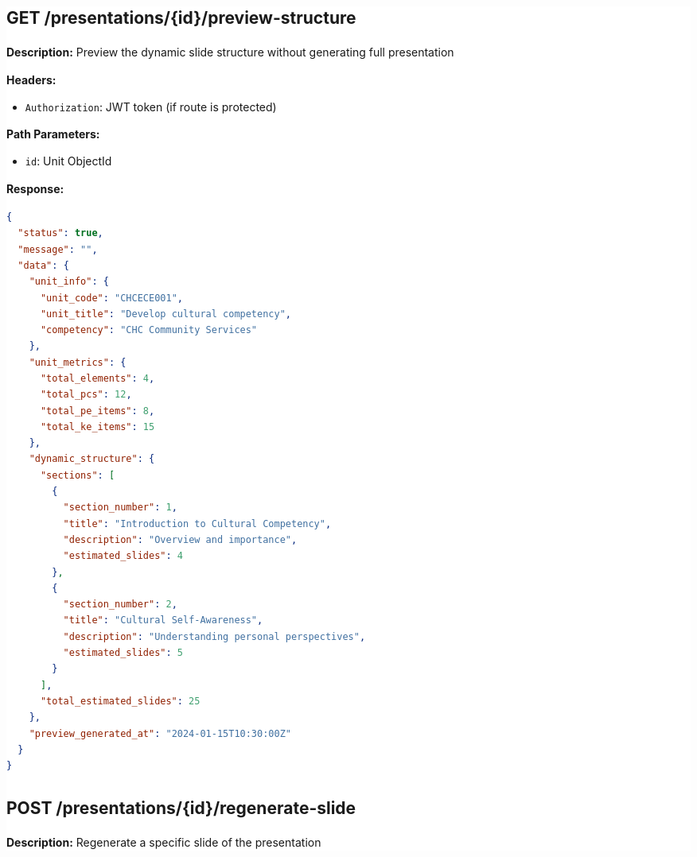 ## GET /presentations/{id}/preview-structure

**Description:** Preview the dynamic slide structure without generating full presentation

**Headers:**
- `Authorization`: JWT token (if route is protected)

**Path Parameters:**
- `id`: Unit ObjectId

**Response:**
```json
{
  "status": true,
  "message": "",
  "data": {
    "unit_info": {
      "unit_code": "CHCECE001",
      "unit_title": "Develop cultural competency",
      "competency": "CHC Community Services"
    },
    "unit_metrics": {
      "total_elements": 4,
      "total_pcs": 12,
      "total_pe_items": 8,
      "total_ke_items": 15
    },
    "dynamic_structure": {
      "sections": [
        {
          "section_number": 1,
          "title": "Introduction to Cultural Competency",
          "description": "Overview and importance",
          "estimated_slides": 4
        },
        {
          "section_number": 2,
          "title": "Cultural Self-Awareness",
          "description": "Understanding personal perspectives",
          "estimated_slides": 5
        }
      ],
      "total_estimated_slides": 25
    },
    "preview_generated_at": "2024-01-15T10:30:00Z"
  }
}
```

## POST /presentations/{id}/regenerate-slide

**Description:** Regenerate a specific slide of the presentation
